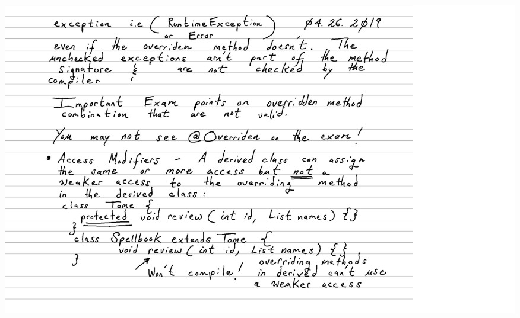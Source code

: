<a>
  <img src="https://github.com/stan-alam/java/blob/develop/OCA/OCPse7/exam2/01/images/ocp-se7%20-%2055.png" width="80%" height="80%">
</a>

<a>